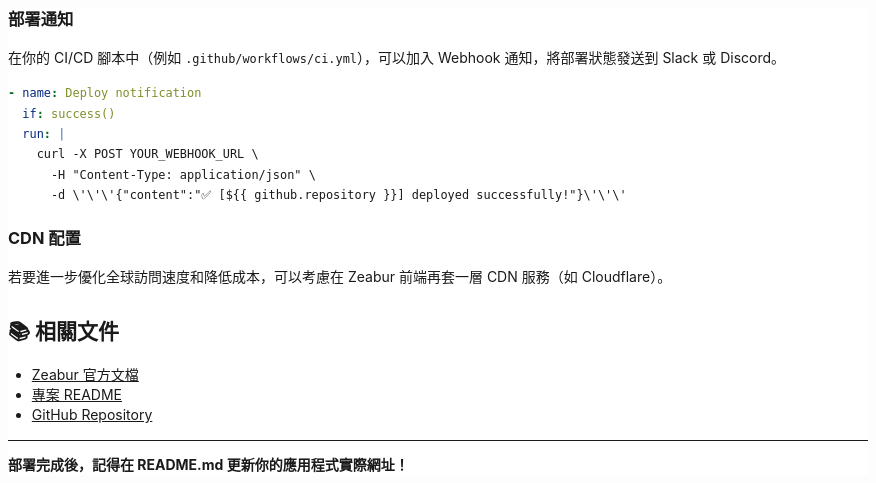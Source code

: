 ### 部署通知

在你的 CI/CD 腳本中（例如 `.github/workflows/ci.yml`），可以加入 Webhook 通知，將部署狀態發送到 Slack 或 Discord。

```yaml
- name: Deploy notification
  if: success()
  run: |
    curl -X POST YOUR_WEBHOOK_URL \
      -H "Content-Type: application/json" \
      -d \'\'\'{"content":"✅ [${{ github.repository }}] deployed successfully!"}\'\'\'
```

### CDN 配置

若要進一步優化全球訪問速度和降低成本，可以考慮在 Zeabur 前端再套一層 CDN 服務（如 Cloudflare）。

## 📚 相關文件

- [Zeabur 官方文檔](https://zeabur.com/docs)
- [專案 README](../README.md)
- [GitHub Repository](https://github.com/your-github-username/your-repo-name)

---

**部署完成後，記得在 README.md 更新你的應用程式實際網址！**
